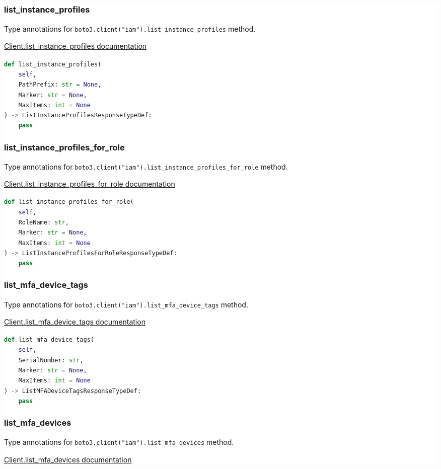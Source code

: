 ### list_instance_profiles

Type annotations for `boto3.client("iam").list_instance_profiles` method.

[Client.list_instance_profiles documentation](https://boto3.amazonaws.com/v1/documentation/api/latest/reference/services/iam.html#IAM.Client.list_instance_profiles)

```python
def list_instance_profiles(
    self,
    PathPrefix: str = None,
    Marker: str = None,
    MaxItems: int = None
) -> ListInstanceProfilesResponseTypeDef:
    pass
```

### list_instance_profiles_for_role

Type annotations for `boto3.client("iam").list_instance_profiles_for_role` method.

[Client.list_instance_profiles_for_role documentation](https://boto3.amazonaws.com/v1/documentation/api/latest/reference/services/iam.html#IAM.Client.list_instance_profiles_for_role)

```python
def list_instance_profiles_for_role(
    self,
    RoleName: str,
    Marker: str = None,
    MaxItems: int = None
) -> ListInstanceProfilesForRoleResponseTypeDef:
    pass
```

### list_mfa_device_tags

Type annotations for `boto3.client("iam").list_mfa_device_tags` method.

[Client.list_mfa_device_tags documentation](https://boto3.amazonaws.com/v1/documentation/api/latest/reference/services/iam.html#IAM.Client.list_mfa_device_tags)

```python
def list_mfa_device_tags(
    self,
    SerialNumber: str,
    Marker: str = None,
    MaxItems: int = None
) -> ListMFADeviceTagsResponseTypeDef:
    pass
```

### list_mfa_devices

Type annotations for `boto3.client("iam").list_mfa_devices` method.

[Client.list_mfa_devices documentation](https://boto3.amazonaws.com/v1/documentation/api/latest/reference/services/iam.html#IAM.Client.list_mfa_devices)
